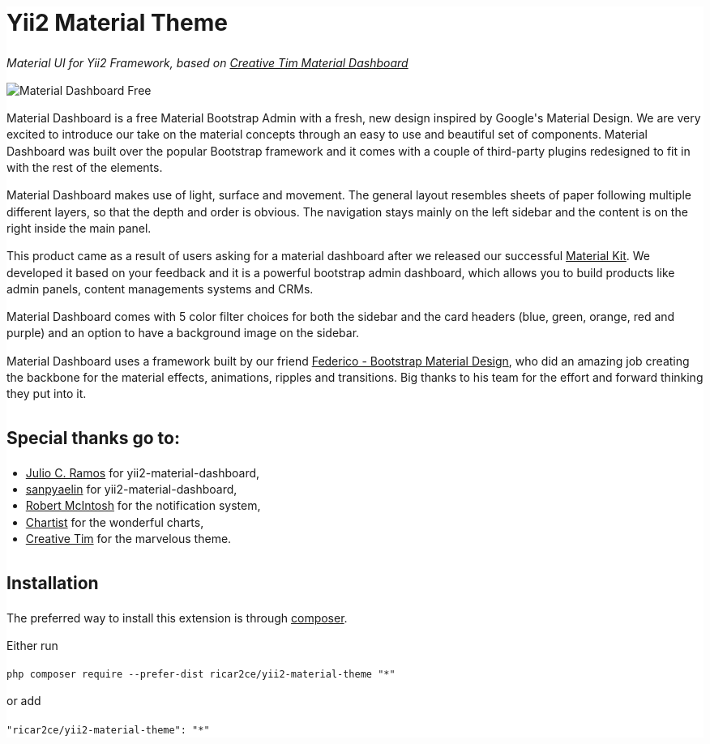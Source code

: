 Yii2 Material Theme
=====================

*Material UI for Yii2 Framework, based on [Creative Tim Material Dashboard](https://www.creative-tim.com/product/material-dashboard)*

![Material Dashboard Free](https://camo.githubusercontent.com/27b77834c045e3b99a77c01c9b3251dda7c7d6107bbcf25595b11275c5450a09/68747470733a2f2f73332e616d617a6f6e6177732e636f6d2f637265617469766574696d5f6275636b65742f70726f64756374732f35302f6f726967696e616c2f6d6174657269616c2d64617368626f6172642e6a70673f31363334363438383733)

Material Dashboard is a free Material Bootstrap Admin with a fresh, new design inspired by Google's Material Design. We are very excited to introduce our take on the material concepts through an easy to use and beautiful set of components. Material Dashboard was built over the popular Bootstrap framework and it comes with a couple of third-party plugins redesigned to fit in with the rest of the elements.

Material Dashboard makes use of light, surface and movement. The general layout resembles sheets of paper following multiple different layers, so that the depth and order is obvious. The navigation stays mainly on the left sidebar and the content is on the right inside the main panel.

This product came as a result of users asking for a material dashboard after we released our successful [Material Kit](http://www.creative-tim.com/product/material-kit). We developed it based on your feedback and it is a powerful bootstrap admin dashboard, which allows you to build products like admin panels, content managements systems and CRMs.

Material Dashboard comes with 5 color filter choices for both the sidebar and the card headers (blue, green, orange, red and purple) and an option to have a background image on the sidebar.

Material Dashboard uses a framework built by our friend [Federico - Bootstrap Material Design](http://fezvrasta.github.io/bootstrap-material-design/), who did an amazing job creating the backbone for the material effects, animations, ripples and transitions. Big thanks to his team for the effort and forward thinking they put into it.

Special thanks go to:
------
- [Julio C. Ramos](https://github.com/ramosisw/yii2-material-dashboard) for yii2-material-dashboard,
- [sanpyaelin](https://github.com/sanpyaelin/yii2-material-assets) for yii2-material-dashboard,
- [Robert McIntosh](https://github.com/mouse0270/bootstrap-notify) for the notification system,
- [Chartist](https://gionkunz.github.io/chartist-js/) for the wonderful charts,
- [Creative Tim](https://github.com/creativetimofficial/material-dashboard/) for the marvelous theme.

Installation
------------

The preferred way to install this extension is through [composer](http://getcomposer.org/download/).

Either run

```
php composer require --prefer-dist ricar2ce/yii2-material-theme "*"
```

or add

```
"ricar2ce/yii2-material-theme": "*"
```
